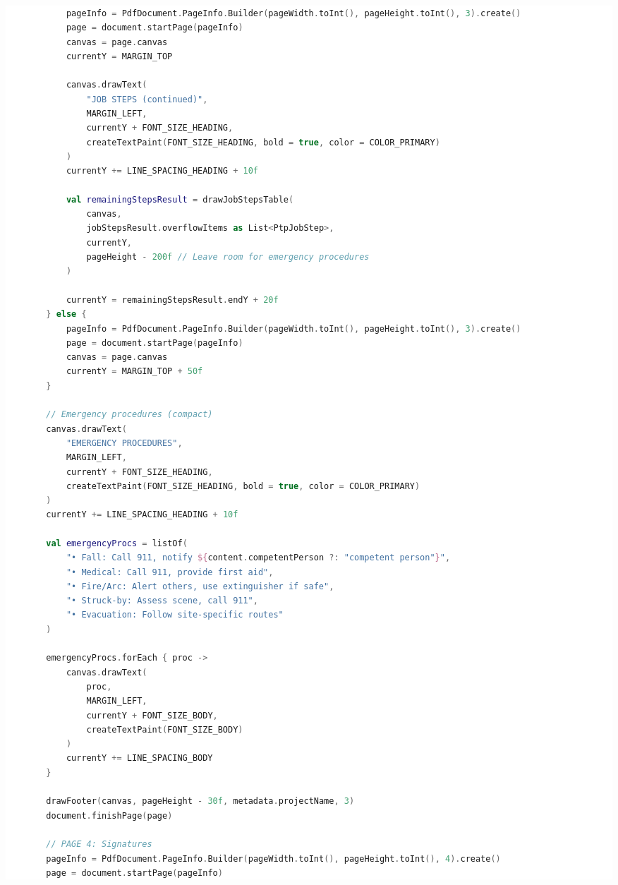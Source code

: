 ```kotlin
            pageInfo = PdfDocument.PageInfo.Builder(pageWidth.toInt(), pageHeight.toInt(), 3).create()
            page = document.startPage(pageInfo)
            canvas = page.canvas
            currentY = MARGIN_TOP

            canvas.drawText(
                "JOB STEPS (continued)",
                MARGIN_LEFT,
                currentY + FONT_SIZE_HEADING,
                createTextPaint(FONT_SIZE_HEADING, bold = true, color = COLOR_PRIMARY)
            )
            currentY += LINE_SPACING_HEADING + 10f

            val remainingStepsResult = drawJobStepsTable(
                canvas,
                jobStepsResult.overflowItems as List<PtpJobStep>,
                currentY,
                pageHeight - 200f // Leave room for emergency procedures
            )

            currentY = remainingStepsResult.endY + 20f
        } else {
            pageInfo = PdfDocument.PageInfo.Builder(pageWidth.toInt(), pageHeight.toInt(), 3).create()
            page = document.startPage(pageInfo)
            canvas = page.canvas
            currentY = MARGIN_TOP + 50f
        }

        // Emergency procedures (compact)
        canvas.drawText(
            "EMERGENCY PROCEDURES",
            MARGIN_LEFT,
            currentY + FONT_SIZE_HEADING,
            createTextPaint(FONT_SIZE_HEADING, bold = true, color = COLOR_PRIMARY)
        )
        currentY += LINE_SPACING_HEADING + 10f

        val emergencyProcs = listOf(
            "• Fall: Call 911, notify ${content.competentPerson ?: "competent person"}",
            "• Medical: Call 911, provide first aid",
            "• Fire/Arc: Alert others, use extinguisher if safe",
            "• Struck-by: Assess scene, call 911",
            "• Evacuation: Follow site-specific routes"
        )

        emergencyProcs.forEach { proc ->
            canvas.drawText(
                proc,
                MARGIN_LEFT,
                currentY + FONT_SIZE_BODY,
                createTextPaint(FONT_SIZE_BODY)
            )
            currentY += LINE_SPACING_BODY
        }

        drawFooter(canvas, pageHeight - 30f, metadata.projectName, 3)
        document.finishPage(page)

        // PAGE 4: Signatures
        pageInfo = PdfDocument.PageInfo.Builder(pageWidth.toInt(), pageHeight.toInt(), 4).create()
        page = document.startPage(pageInfo)
```